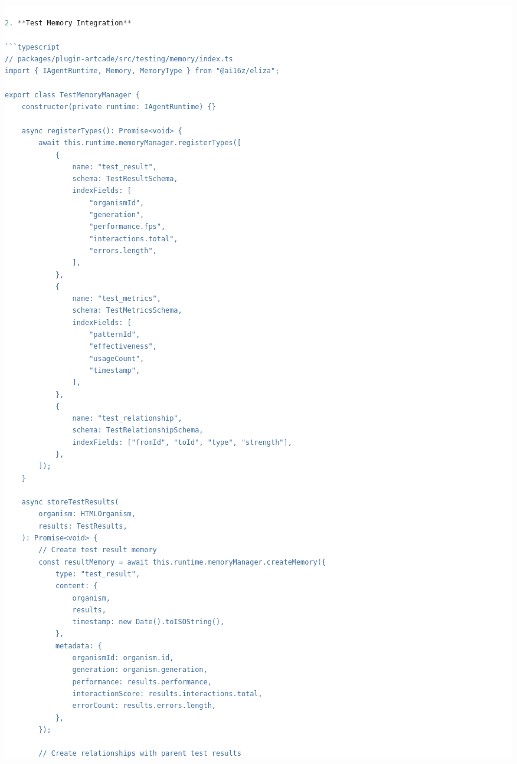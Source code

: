 ````typescript

2. **Test Memory Integration**

```typescript
// packages/plugin-artcade/src/testing/memory/index.ts
import { IAgentRuntime, Memory, MemoryType } from "@ai16z/eliza";

export class TestMemoryManager {
    constructor(private runtime: IAgentRuntime) {}

    async registerTypes(): Promise<void> {
        await this.runtime.memoryManager.registerTypes([
            {
                name: "test_result",
                schema: TestResultSchema,
                indexFields: [
                    "organismId",
                    "generation",
                    "performance.fps",
                    "interactions.total",
                    "errors.length",
                ],
            },
            {
                name: "test_metrics",
                schema: TestMetricsSchema,
                indexFields: [
                    "patternId",
                    "effectiveness",
                    "usageCount",
                    "timestamp",
                ],
            },
            {
                name: "test_relationship",
                schema: TestRelationshipSchema,
                indexFields: ["fromId", "toId", "type", "strength"],
            },
        ]);
    }

    async storeTestResults(
        organism: HTMLOrganism,
        results: TestResults,
    ): Promise<void> {
        // Create test result memory
        const resultMemory = await this.runtime.memoryManager.createMemory({
            type: "test_result",
            content: {
                organism,
                results,
                timestamp: new Date().toISOString(),
            },
            metadata: {
                organismId: organism.id,
                generation: organism.generation,
                performance: results.performance,
                interactionScore: results.interactions.total,
                errorCount: results.errors.length,
            },
        });

        // Create relationships with parent test results
````